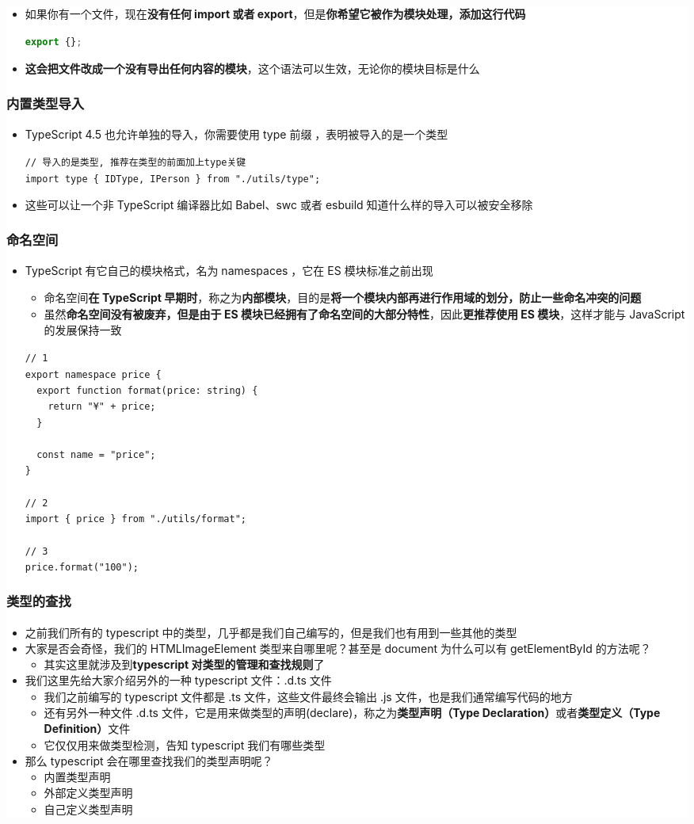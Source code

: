 - 如果你有一个文件，现在**没有任何 import 或者 export**，但是**你希望它被作为模块处理，添加这行代码**

  ```js
  export {};
  ```

- **这会把文件改成一个没有导出任何内容的模块**，这个语法可以生效，无论你的模块目标是什么

### 内置类型导入

- TypeScript 4.5 也允许单独的导入，你需要使用 type 前缀 ，表明被导入的是一个类型

  ```tsx
  // 导入的是类型, 推荐在类型的前面加上type关键
  import type { IDType, IPerson } from "./utils/type";
  ```

- 这些可以让一个非 TypeScript 编译器比如 Babel、swc 或者 esbuild 知道什么样的导入可以被安全移除

### 命名空间

- TypeScript 有它自己的模块格式，名为 namespaces ，它在 ES 模块标准之前出现

  - 命名空间**在 TypeScript 早期时**，称之为**内部模块**，目的是**将一个模块内部再进行作用域的划分，防止一些命名冲突的问题**
  - 虽然**命名空间没有被废弃，但是由于 ES 模块已经拥有了命名空间的大部分特性**，因此**更推荐使用 ES 模块**，这样才能与 JavaScript 的发展保持一致

  ```tsx
  // 1
  export namespace price {
    export function format(price: string) {
      return "¥" + price;
    }

    const name = "price";
  }

  // 2
  import { price } from "./utils/format";

  // 3
  price.format("100");
  ```

### 类型的查找

- 之前我们所有的 typescript 中的类型，几乎都是我们自己编写的，但是我们也有用到一些其他的类型
- 大家是否会奇怪，我们的 HTMLImageElement 类型来自哪里呢？甚至是 document 为什么可以有 getElementById 的方法呢？
  - 其实这里就涉及到**typescript 对类型的管理和查找规则**了
- 我们这里先给大家介绍另外的一种 typescript 文件：.d.ts 文件
  - 我们之前编写的 typescript 文件都是 .ts 文件，这些文件最终会输出 .js 文件，也是我们通常编写代码的地方
  - 还有另外一种文件 .d.ts 文件，它是用来做类型的声明(declare)，称之为<b>类型声明（Type Declaration）</b>或者<b>类型定义（Type Definition）</b>文件
  - 它仅仅用来做类型检测，告知 typescript 我们有哪些类型
- 那么 typescript 会在哪里查找我们的类型声明呢？
  - 内置类型声明
  - 外部定义类型声明
  - 自己定义类型声明
